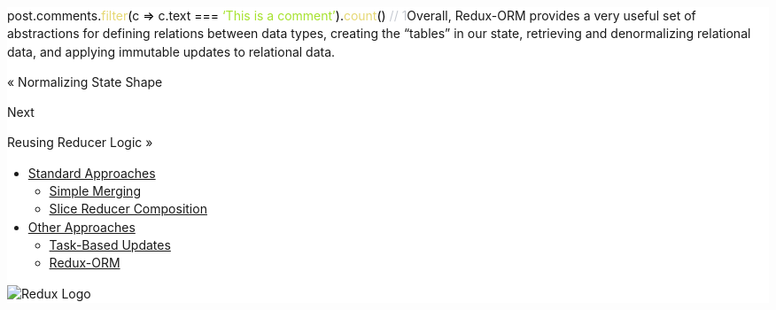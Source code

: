 <span class="token plain">post</span><span class="token punctuation" style="color: #000000">.</span><span class="token property-access">comments</span><span class="token punctuation" style="color: #000000">.</span><span style="color: #e6d874">filter</span><span class="token punctuation" style="color: #000000">(</span><span class="token parameter">c</span><span class="token plain"> </span><span class="token arrow operator" style="color: #000000">=&gt;</span><span class="token plain"> c</span><span class="token punctuation" style="color: #000000">.</span><span class="token property-access">text</span><span class="token plain"> </span><span class="token operator" style="color: #000000">===</span><span class="token plain"> </span><span class="token string" style="color: #a6e22e">‘This is a comment’</span><span class="token punctuation" style="color: #000000">)</span><span class="token punctuation" style="color: #000000">.</span><span style="color: #e6d874">count</span><span class="token punctuation" style="color: #000000">(</span><span class="token punctuation" style="color: #000000">)</span><span class="token plain"> </span><span class="token comment" style="color: #c6cad2">// 1</span>Overall, Redux-ORM provides a very useful set of abstractions for defining relations between data types, creating the “tables” in our state, retrieving and denormalizing relational data, and applying immutable updates to relational data.

<a href="normalizing-state-shape.html" class="pagination-nav__link"></a>

« Normalizing State Shape

<a href="reusing-reducer-logic.html" class="pagination-nav__link"></a>

Next

Reusing Reducer Logic »

-   <a href="#standard-approaches" class="table-of-contents__link">Standard Approaches</a>
    -   <a href="#simple-merging" class="table-of-contents__link">Simple Merging</a>
    -   <a href="#slice-reducer-composition" class="table-of-contents__link">Slice Reducer Composition</a>
-   <a href="#other-approaches" class="table-of-contents__link">Other Approaches</a>
    -   <a href="#task-based-updates" class="table-of-contents__link">Task-Based Updates</a>
    -   <a href="#redux-orm" class="table-of-contents__link">Redux-ORM</a>

<img src="../../../d33wubrfki0l68.cloudfront.net/0834d0215db51e91525a25acf97433051f280f2f/c30f5/img/redux.svg" alt="Redux Logo" class="themedImage_1VuW themedImage--dark_hz6m footer__logo" />

